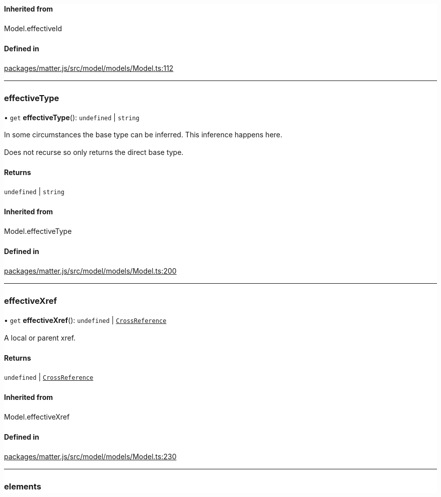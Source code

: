 #### Inherited from

Model.effectiveId

#### Defined in

[packages/matter.js/src/model/models/Model.ts:112](https://github.com/project-chip/matter.js/blob/ac2c2688/packages/matter.js/src/model/models/Model.ts#L112)

___

### effectiveType

• `get` **effectiveType**(): `undefined` \| `string`

In some circumstances the base type can be inferred.  This inference
happens here.

Does not recurse so only returns the direct base type.

#### Returns

`undefined` \| `string`

#### Inherited from

Model.effectiveType

#### Defined in

[packages/matter.js/src/model/models/Model.ts:200](https://github.com/project-chip/matter.js/blob/ac2c2688/packages/matter.js/src/model/models/Model.ts#L200)

___

### effectiveXref

• `get` **effectiveXref**(): `undefined` \| [`CrossReference`](model.Model.CrossReference.md)

A local or parent xref.

#### Returns

`undefined` \| [`CrossReference`](model.Model.CrossReference.md)

#### Inherited from

Model.effectiveXref

#### Defined in

[packages/matter.js/src/model/models/Model.ts:230](https://github.com/project-chip/matter.js/blob/ac2c2688/packages/matter.js/src/model/models/Model.ts#L230)

___

### elements
